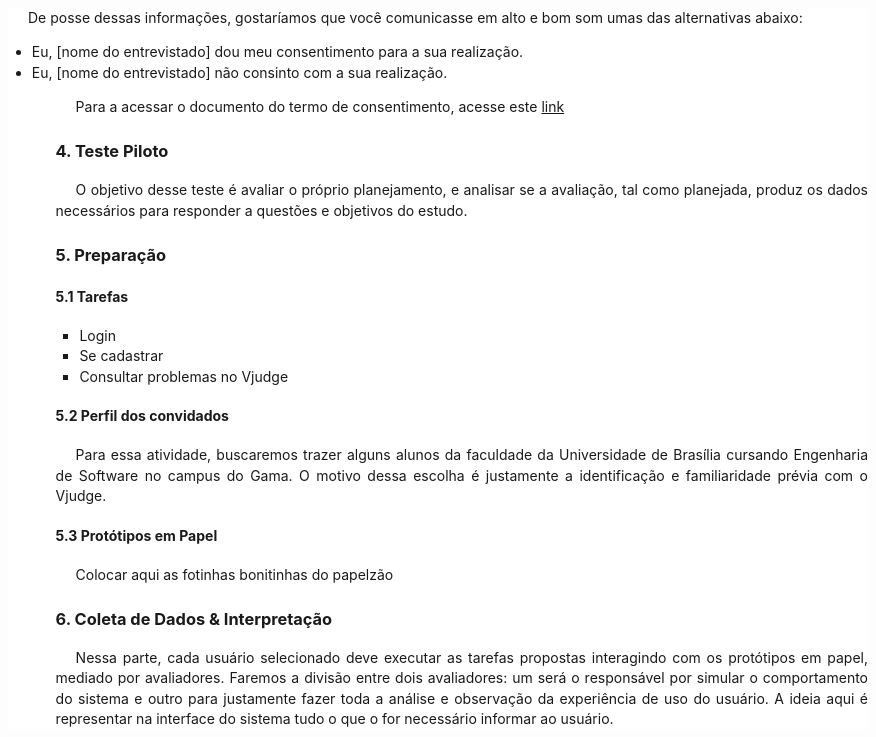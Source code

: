 <p style="text-indent: 20px; text-align: justify">
De posse dessas informações, gostaríamos que você comunicasse em alto e bom som umas das alternativas abaixo: 
<ul>
<li> Eu, [nome do entrevistado] dou meu consentimento para a sua realização. </li>
<li> Eu, [nome do entrevistado] não consinto com a sua realização. </li>
<ul>
</p>

<p style="text-indent: 20px; text-align: justify">
Para a acessar o documento do termo de consentimento, acesse este <a href='https://github.com/Interacao-Humano-Computador/2020.2-Vjudge/blob/master/docs/designAvaliacaoDesenvolvimento/nivel1/TermoDeConsentimento.pdf'>link</a>
</p>

### 4. Teste Piloto
<p style="text-indent: 20px; text-align: justify">
O objetivo desse teste é avaliar o próprio planejamento, e analisar se a avaliação, tal como planejada, produz os dados necessários para responder a questões e objetivos do estudo.
</p>

</p>

### 5. Preparação

#### 5.1 Tarefas
<p style="text-indent: 20px; text-align: justify">
    <ul>
        <li>Login</li>
        <li>Se cadastrar</li>
        <li>Consultar problemas no Vjudge</li>
    </ul>
</p>

#### 5.2 Perfil dos convidados
<p style="text-indent: 20px; text-align: justify">
Para essa atividade, buscaremos trazer alguns alunos da faculdade da Universidade de Brasília cursando Engenharia de Software no campus do Gama. O motivo dessa escolha é justamente a identificação e familiaridade prévia com o Vjudge.
</p>

#### 5.3 Protótipos em Papel
<p style="text-indent: 20px; text-align: justify">
Colocar aqui as fotinhas bonitinhas do papelzão
</p>

### 6. Coleta de Dados & Interpretação
<p style="text-indent: 20px; text-align: justify">
Nessa parte, cada usuário selecionado deve executar as tarefas propostas interagindo com os protótipos em papel, mediado por avaliadores.
Faremos a divisão entre dois avaliadores: um será o responsável por simular o comportamento do sistema e outro para justamente fazer toda a análise e observação da experiência de uso do usuário. A ideia aqui é representar na interface do sistema tudo o que o for necessário informar ao usuário.
</p>
